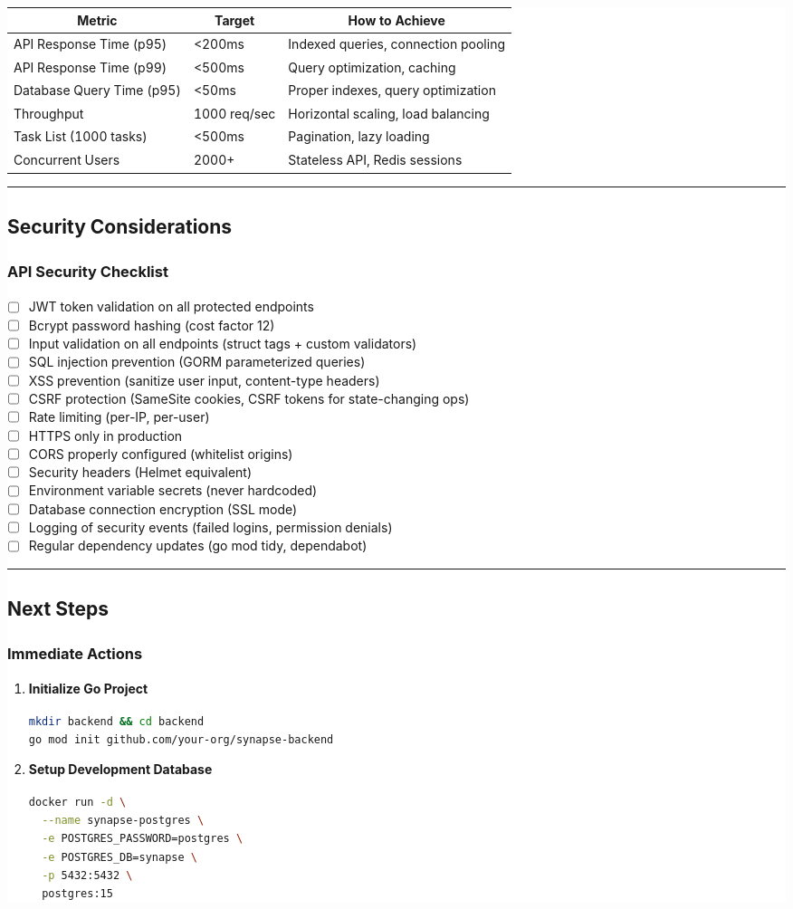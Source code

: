 | Metric | Target | How to Achieve |
|--------|--------|----------------|
| API Response Time (p95) | <200ms | Indexed queries, connection pooling |
| API Response Time (p99) | <500ms | Query optimization, caching |
| Database Query Time (p95) | <50ms | Proper indexes, query optimization |
| Throughput | 1000 req/sec | Horizontal scaling, load balancing |
| Task List (1000 tasks) | <500ms | Pagination, lazy loading |
| Concurrent Users | 2000+ | Stateless API, Redis sessions |

---

## Security Considerations

### API Security Checklist

- [ ] JWT token validation on all protected endpoints
- [ ] Bcrypt password hashing (cost factor 12)
- [ ] Input validation on all endpoints (struct tags + custom validators)
- [ ] SQL injection prevention (GORM parameterized queries)
- [ ] XSS prevention (sanitize user input, content-type headers)
- [ ] CSRF protection (SameSite cookies, CSRF tokens for state-changing ops)
- [ ] Rate limiting (per-IP, per-user)
- [ ] HTTPS only in production
- [ ] CORS properly configured (whitelist origins)
- [ ] Security headers (Helmet equivalent)
- [ ] Environment variable secrets (never hardcoded)
- [ ] Database connection encryption (SSL mode)
- [ ] Logging of security events (failed logins, permission denials)
- [ ] Regular dependency updates (go mod tidy, dependabot)

---

## Next Steps

### Immediate Actions

1. **Initialize Go Project**
   ```bash
   mkdir backend && cd backend
   go mod init github.com/your-org/synapse-backend
   ```

2. **Setup Development Database**
   ```bash
   docker run -d \
     --name synapse-postgres \
     -e POSTGRES_PASSWORD=postgres \
     -e POSTGRES_DB=synapse \
     -p 5432:5432 \
     postgres:15
   ```
